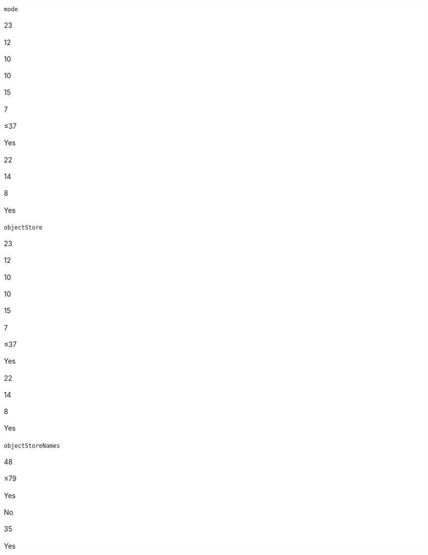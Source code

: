 `mode`

23

12

10

10

15

7

≤37

Yes

22

14

8

Yes

`objectStore`

23

12

10

10

15

7

≤37

Yes

22

14

8

Yes

`objectStoreNames`

48

≤79

Yes

No

35

Yes
